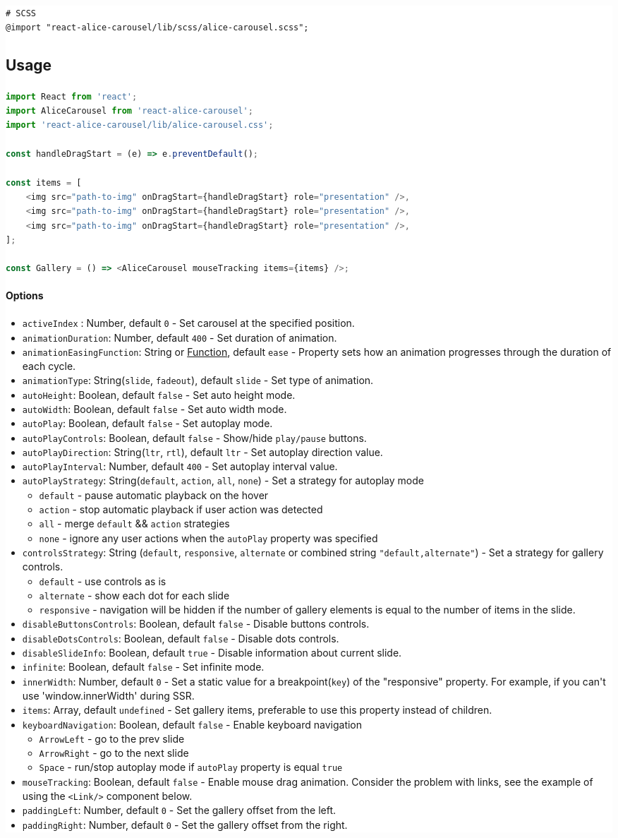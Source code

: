 ```
# SCSS
@import "react-alice-carousel/lib/scss/alice-carousel.scss";
```

## Usage

```javascript
import React from 'react';
import AliceCarousel from 'react-alice-carousel';
import 'react-alice-carousel/lib/alice-carousel.css';

const handleDragStart = (e) => e.preventDefault();

const items = [
	<img src="path-to-img" onDragStart={handleDragStart} role="presentation" />,
	<img src="path-to-img" onDragStart={handleDragStart} role="presentation" />,
	<img src="path-to-img" onDragStart={handleDragStart} role="presentation" />,
];

const Gallery = () => <AliceCarousel mouseTracking items={items} />;
```

#### Options

- `activeIndex` : Number, default `0` - Set carousel at the specified position.
- `animationDuration`: Number, default `400` - Set duration of animation.
- `animationEasingFunction`: String or [Function](https://developer.mozilla.org/ru/docs/Web/CSS/animation-timing-function), default `ease` - Property sets how an animation progresses through the duration of each cycle.
- `animationType`: String(`slide`, `fadeout`), default `slide` - Set type of animation.
- `autoHeight`: Boolean, default `false` - Set auto height mode.
- `autoWidth`: Boolean, default `false` - Set auto width mode.
- `autoPlay`: Boolean, default `false` - Set autoplay mode.
- `autoPlayControls`: Boolean, default `false` - Show/hide `play/pause` buttons.
- `autoPlayDirection`: String(`ltr`, `rtl`), default `ltr` - Set autoplay direction value.
- `autoPlayInterval`: Number, default `400` - Set autoplay interval value.
- `autoPlayStrategy`: String(`default`, `action`, `all`, `none`) - Set a strategy for autoplay mode
  - `default` - pause automatic playback on the hover
  - `action` - stop automatic playback if user action was detected
  - `all` - merge `default` && `action` strategies
  - `none` - ignore any user actions when the `autoPlay` property was specified
- `controlsStrategy`: String (`default`, `responsive`, `alternate` or combined string `"default,alternate"`) - Set a strategy for gallery controls.
  - `default` - use controls as is
  - `alternate` - show each dot for each slide
  - `responsive` - navigation will be hidden if the number of gallery elements is equal to the number of items in the slide.
- `disableButtonsControls`: Boolean, default `false` - Disable buttons controls.
- `disableDotsControls`: Boolean, default `false` - Disable dots controls.
- `disableSlideInfo`: Boolean, default `true` - Disable information about current slide.
- `infinite`: Boolean, default `false` - Set infinite mode.
- `innerWidth`: Number, default `0` - Set a static value for a breakpoint(`key`) of the "responsive" property. For example, if you can't use 'window.innerWidth' during SSR.
- `items`: Array, default `undefined` - Set gallery items, preferable to use this property instead of children.
- `keyboardNavigation`: Boolean, default `false` - Enable keyboard navigation
  - `ArrowLeft` - go to the prev slide
  - `ArrowRight` - go to the next slide
  - `Space` - run/stop autoplay mode if `autoPlay` property is equal `true`
- `mouseTracking`: Boolean, default `false` - Enable mouse drag animation. Consider the problem with links, see the example of using the `<Link/>` component below.
- `paddingLeft`: Number, default `0` - Set the gallery offset from the left.
- `paddingRight`: Number, default `0` - Set the gallery offset from the right.